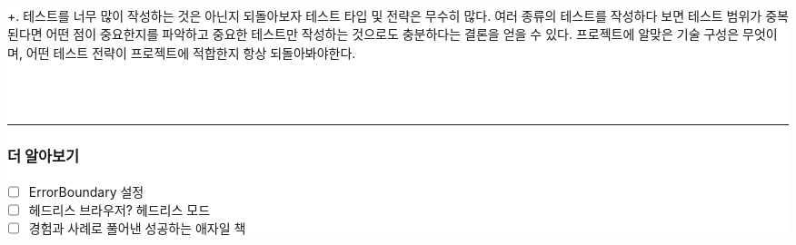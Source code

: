 +. 테스트를 너무 많이 작성하는 것은 아닌지 되돌아보자
테스트 타입 및 전략은 무수히 많다. 여러 종류의 테스트를 작성하다 보면 테스트 범위가 중복된다면 어떤 점이 중요한지를 파악하고 중요한 테스트만 작성하는 것으로도 충분하다는 결론을 얻을 수 있다.
프로젝트에 알맞은 기술 구성은 무엇이며, 어떤 테스트 전략이 프로젝트에 적합한지 항상 되돌아봐야한다.

<br/> <br/>

---

### 더 알아보기

- [ ] ErrorBoundary 설정
- [ ] 헤드리스 브라우저? 헤드리스 모드
- [ ] 경험과 사례로 풀어낸 성공하는 애자일 책
